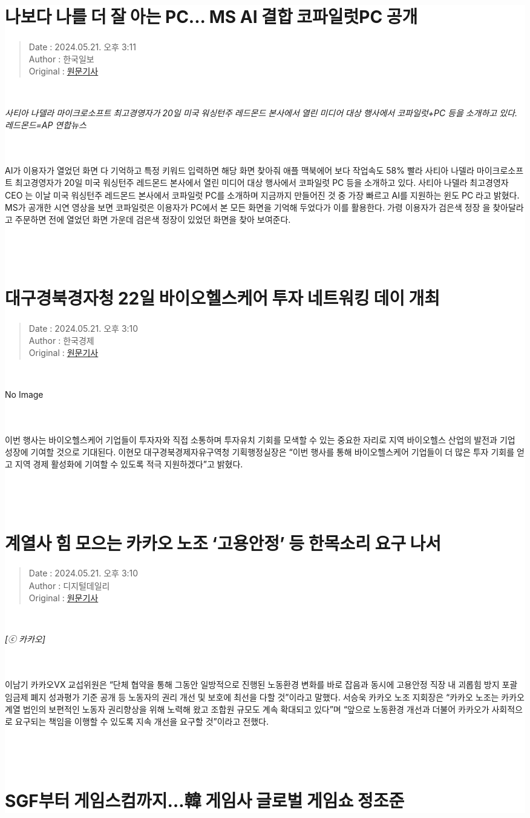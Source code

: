   
# 나보다 나를 더 잘 아는 PC... MS AI 결합 코파일럿PC 공개  
  
> Date : 2024.05.21. 오후 3:11  
> Author : 한국일보  
> Original : [원문기사](https://n.news.naver.com/mnews/article/469/0000802449?sid=105)  
<br/>  
  
<img alt="사티아 나델라 마이크로소프트 최고경영자가 20일 미국 워싱턴주 레드몬드 본사에서 열린 미디어 대상 행사에서 코파일럿+PC 등을 소개하고 있다. 레드몬드=AP 연합뉴스" class="_LAZY_LOADING _LAZY_LOADING_INIT_HIDE" src="https://imgnews.pstatic.net/image/469/2024/05/21/0000802449_001_20240521151101734.jpg?type=w647" id="img1" style="display: none;"></img><em class="img_desc">사티아 나델라 마이크로소프트 최고경영자가 20일 미국 워싱턴주 레드몬드 본사에서 열린 미디어 대상 행사에서 코파일럿+PC 등을 소개하고 있다. 레드몬드=AP 연합뉴스</em>  
<br/><br/>  
  
AI가 이용자가 열었던 화면 다 기억하고 특정 키워드 입력하면 해당 화면 찾아줘 애플 맥북에어 보다 작업속도 58% 빨라 사티아 나델라 마이크로소프트 최고경영자가 20일 미국 워싱턴주 레드몬드 본사에서 열린 미디어 대상 행사에서 코파일럿 PC 등을 소개하고 있다.
사티아 나델라 최고경영자 CEO 는 이날 미국 워싱턴주 레드몬드 본사에서 코파일럿 PC를 소개하며 지금까지 만들어진 것 중 가장 빠르고 AI를 지원하는 윈도 PC 라고 밝혔다.
MS가 공개한 시연 영상을 보면 코파일럿은 이용자가 PC에서 본 모든 화면을 기억해 두었다가 이를 활용한다.
가령 이용자가 검은색 정장 을 찾아달라고 주문하면 전에 열었던 화면 가운데 검은색 정장이 있었던 화면을 찾아 보여준다.  
<br/><br/><br/>  

  
# 대구경북경자청 22일 바이오헬스케어 투자 네트워킹 데이 개최  
  
> Date : 2024.05.21. 오후 3:10  
> Author : 한국경제  
> Original : [원문기사](https://n.news.naver.com/mnews/article/015/0004987142?sid=105)  
<br/>  
  
No Image  
<br/><br/>  
  
이번 행사는 바이오헬스케어 기업들이 투자자와 직접 소통하며 투자유치 기회를 모색할 수 있는 중요한 자리로 지역 바이오헬스 산업의 발전과 기업 성장에 기여할 것으로 기대된다.
이현모 대구경북경제자유구역청 기획행정실장은 “이번 행사를 통해 바이오헬스케어 기업들이 더 많은 투자 기회를 얻고 지역 경제 활성화에 기여할 수 있도록 적극 지원하겠다”고 밝혔다.  
<br/><br/><br/>  

  
# 계열사 힘 모으는 카카오 노조 ‘고용안정’ 등 한목소리 요구 나서  
  
> Date : 2024.05.21. 오후 3:10  
> Author : 디지털데일리  
> Original : [원문기사](https://n.news.naver.com/mnews/article/138/0002173737?sid=105)  
<br/>  
  
<img alt="[ⓒ 카카오]" class="_LAZY_LOADING _LAZY_LOADING_INIT_HIDE" src="https://imgnews.pstatic.net/image/138/2024/05/21/0002173737_001_20240521151001304.png?type=w647" id="img1" style="display: none;"></img><em class="img_desc">[ⓒ 카카오]</em>  
<br/><br/>  
  
이남기 카카오VX 교섭위원은 “단체 협약을 통해 그동안 일방적으로 진행된 노동환경 변화를 바로 잡음과 동시에 고용안정 직장 내 괴롭힘 방지 포괄임금제 폐지 성과평가 기준 공개 등 노동자의 권리 개선 및 보호에 최선을 다할 것”이라고 말했다.
서승욱 카카오 노조 지회장은 “카카오 노조는 카카오 계열 법인의 보편적인 노동자 권리향상을 위해 노력해 왔고 조합원 규모도 계속 확대되고 있다”며 “앞으로 노동환경 개선과 더불어 카카오가 사회적으로 요구되는 책임을 이행할 수 있도록 지속 개선을 요구할 것”이라고 전했다.  
<br/><br/><br/>  

  
# SGF부터 게임스컴까지…韓 게임사 글로벌 게임쇼 정조준  
  